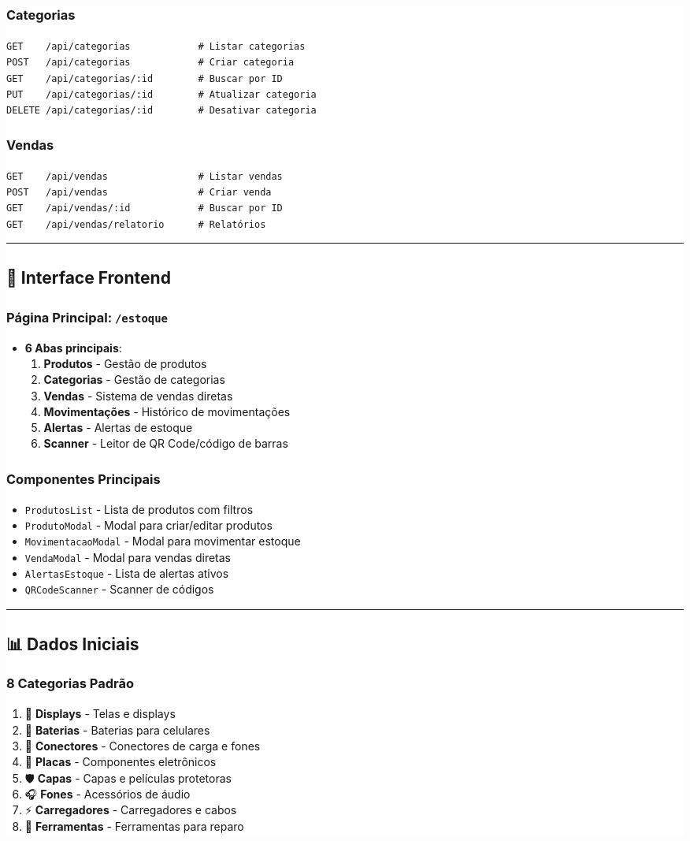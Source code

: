 ### **Categorias**

```
GET    /api/categorias            # Listar categorias
POST   /api/categorias            # Criar categoria
GET    /api/categorias/:id        # Buscar por ID
PUT    /api/categorias/:id        # Atualizar categoria
DELETE /api/categorias/:id        # Desativar categoria
```

### **Vendas**

```
GET    /api/vendas                # Listar vendas
POST   /api/vendas                # Criar venda
GET    /api/vendas/:id            # Buscar por ID
GET    /api/vendas/relatorio      # Relatórios
```

---

## 🎨 **Interface Frontend**

### **Página Principal**: `/estoque`

- **6 Abas principais**:
  1. **Produtos** - Gestão de produtos
  2. **Categorias** - Gestão de categorias
  3. **Vendas** - Sistema de vendas diretas
  4. **Movimentações** - Histórico de movimentações
  5. **Alertas** - Alertas de estoque
  6. **Scanner** - Leitor de QR Code/código de barras

### **Componentes Principais**

- `ProdutosList` - Lista de produtos com filtros
- `ProdutoModal` - Modal para criar/editar produtos
- `MovimentacaoModal` - Modal para movimentar estoque
- `VendaModal` - Modal para vendas diretas
- `AlertasEstoque` - Lista de alertas ativos
- `QRCodeScanner` - Scanner de códigos

---

## 📊 **Dados Iniciais**

### **8 Categorias Padrão**

1. 📱 **Displays** - Telas e displays
2. 🔋 **Baterias** - Baterias para celulares
3. 🔌 **Conectores** - Conectores de carga e fones
4. 🔧 **Placas** - Componentes eletrônicos
5. 🛡️ **Capas** - Capas e películas protetoras
6. 🎧 **Fones** - Acessórios de áudio
7. ⚡ **Carregadores** - Carregadores e cabos
8. 🔨 **Ferramentas** - Ferramentas para reparo
